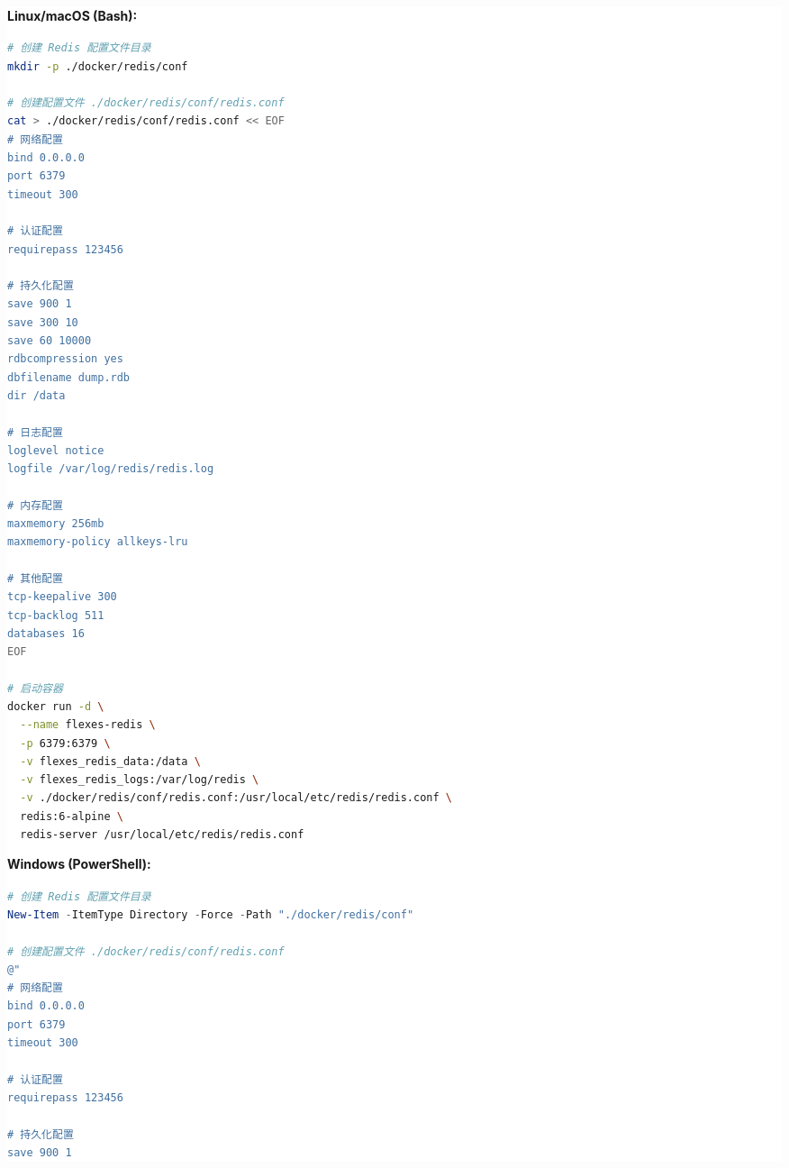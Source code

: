 **Linux/macOS (Bash):**
```bash
# 创建 Redis 配置文件目录
mkdir -p ./docker/redis/conf

# 创建配置文件 ./docker/redis/conf/redis.conf
cat > ./docker/redis/conf/redis.conf << EOF
# 网络配置
bind 0.0.0.0
port 6379
timeout 300

# 认证配置
requirepass 123456

# 持久化配置
save 900 1
save 300 10
save 60 10000
rdbcompression yes
dbfilename dump.rdb
dir /data

# 日志配置
loglevel notice
logfile /var/log/redis/redis.log

# 内存配置
maxmemory 256mb
maxmemory-policy allkeys-lru

# 其他配置
tcp-keepalive 300
tcp-backlog 511
databases 16
EOF

# 启动容器
docker run -d \
  --name flexes-redis \
  -p 6379:6379 \
  -v flexes_redis_data:/data \
  -v flexes_redis_logs:/var/log/redis \
  -v ./docker/redis/conf/redis.conf:/usr/local/etc/redis/redis.conf \
  redis:6-alpine \
  redis-server /usr/local/etc/redis/redis.conf
```

**Windows (PowerShell):**
```powershell
# 创建 Redis 配置文件目录
New-Item -ItemType Directory -Force -Path "./docker/redis/conf"

# 创建配置文件 ./docker/redis/conf/redis.conf
@"
# 网络配置
bind 0.0.0.0
port 6379
timeout 300

# 认证配置
requirepass 123456

# 持久化配置
save 900 1
```